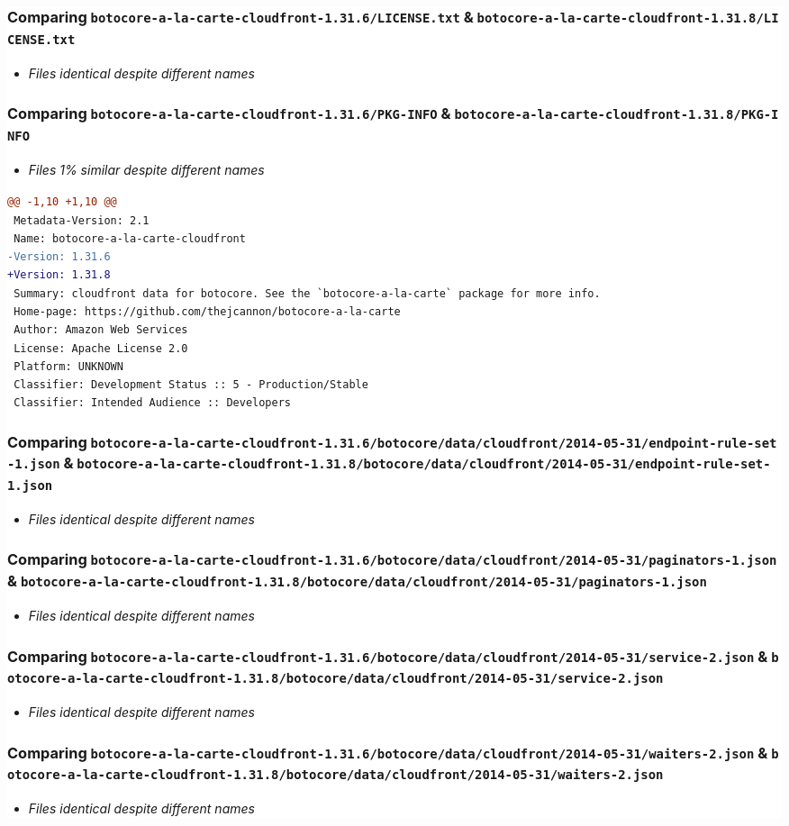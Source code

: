### Comparing `botocore-a-la-carte-cloudfront-1.31.6/LICENSE.txt` & `botocore-a-la-carte-cloudfront-1.31.8/LICENSE.txt`

 * *Files identical despite different names*

### Comparing `botocore-a-la-carte-cloudfront-1.31.6/PKG-INFO` & `botocore-a-la-carte-cloudfront-1.31.8/PKG-INFO`

 * *Files 1% similar despite different names*

```diff
@@ -1,10 +1,10 @@
 Metadata-Version: 2.1
 Name: botocore-a-la-carte-cloudfront
-Version: 1.31.6
+Version: 1.31.8
 Summary: cloudfront data for botocore. See the `botocore-a-la-carte` package for more info.
 Home-page: https://github.com/thejcannon/botocore-a-la-carte
 Author: Amazon Web Services
 License: Apache License 2.0
 Platform: UNKNOWN
 Classifier: Development Status :: 5 - Production/Stable
 Classifier: Intended Audience :: Developers
```

### Comparing `botocore-a-la-carte-cloudfront-1.31.6/botocore/data/cloudfront/2014-05-31/endpoint-rule-set-1.json` & `botocore-a-la-carte-cloudfront-1.31.8/botocore/data/cloudfront/2014-05-31/endpoint-rule-set-1.json`

 * *Files identical despite different names*

### Comparing `botocore-a-la-carte-cloudfront-1.31.6/botocore/data/cloudfront/2014-05-31/paginators-1.json` & `botocore-a-la-carte-cloudfront-1.31.8/botocore/data/cloudfront/2014-05-31/paginators-1.json`

 * *Files identical despite different names*

### Comparing `botocore-a-la-carte-cloudfront-1.31.6/botocore/data/cloudfront/2014-05-31/service-2.json` & `botocore-a-la-carte-cloudfront-1.31.8/botocore/data/cloudfront/2014-05-31/service-2.json`

 * *Files identical despite different names*

### Comparing `botocore-a-la-carte-cloudfront-1.31.6/botocore/data/cloudfront/2014-05-31/waiters-2.json` & `botocore-a-la-carte-cloudfront-1.31.8/botocore/data/cloudfront/2014-05-31/waiters-2.json`

 * *Files identical despite different names*
